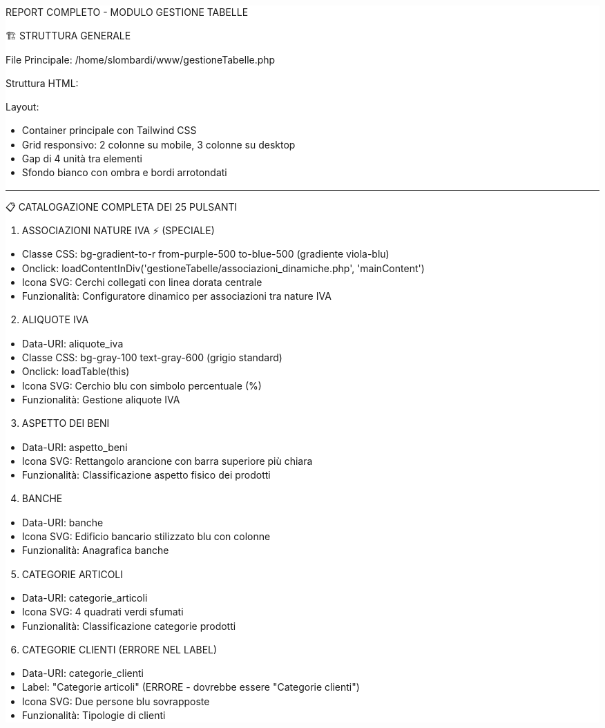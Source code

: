 REPORT COMPLETO - MODULO GESTIONE TABELLE

  🏗️ STRUTTURA GENERALE

  File Principale: /home/slombardi/www/gestioneTabelle.php

  Struttura HTML:
  <div class="container mx-auto bg-white p-8 rounded-lg shadow-md">
    <div class="grid grid-cols-2 md:grid-cols-3 gap-4 text-xs">
      <!-- 25 pulsanti/card -->
    </div>
  </div>

  Layout:
  - Container principale con Tailwind CSS
  - Grid responsivo: 2 colonne su mobile, 3 colonne su desktop
  - Gap di 4 unità tra elementi
  - Sfondo bianco con ombra e bordi arrotondati

  ---
  📋 CATALOGAZIONE COMPLETA DEI 25 PULSANTI

  1. ASSOCIAZIONI NATURE IVA ⚡ (SPECIALE)

  - Classe CSS: bg-gradient-to-r from-purple-500 to-blue-500 (gradiente viola-blu)
  - Onclick: loadContentInDiv('gestioneTabelle/associazioni_dinamiche.php', 'mainContent')
  - Icona SVG: Cerchi collegati con linea dorata centrale
  - Funzionalità: Configuratore dinamico per associazioni tra nature IVA

  2. ALIQUOTE IVA

  - Data-URI: aliquote_iva
  - Classe CSS: bg-gray-100 text-gray-600 (grigio standard)
  - Onclick: loadTable(this)
  - Icona SVG: Cerchio blu con simbolo percentuale (%)
  - Funzionalità: Gestione aliquote IVA

  3. ASPETTO DEI BENI

  - Data-URI: aspetto_beni
  - Icona SVG: Rettangolo arancione con barra superiore più chiara
  - Funzionalità: Classificazione aspetto fisico dei prodotti

  4. BANCHE

  - Data-URI: banche
  - Icona SVG: Edificio bancario stilizzato blu con colonne
  - Funzionalità: Anagrafica banche

  5. CATEGORIE ARTICOLI

  - Data-URI: categorie_articoli
  - Icona SVG: 4 quadrati verdi sfumati
  - Funzionalità: Classificazione categorie prodotti

  6. CATEGORIE CLIENTI (ERRORE NEL LABEL)

  - Data-URI: categorie_clienti
  - Label: "Categorie articoli" (ERRORE - dovrebbe essere "Categorie clienti")
  - Icona SVG: Due persone blu sovrapposte
  - Funzionalità: Tipologie di clienti
